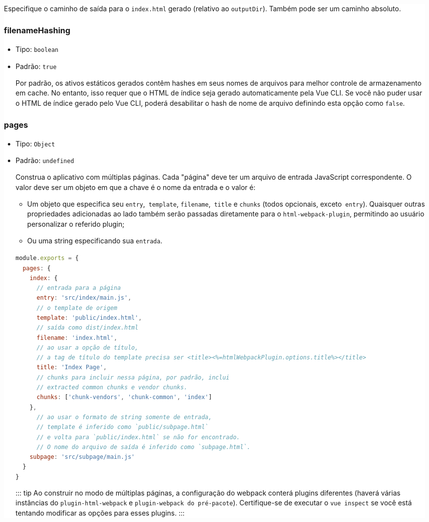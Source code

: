   Especifique o caminho de saída para o `index.html` gerado (relativo ao `outputDir`). Também pode ser um caminho absoluto.

### filenameHashing

- Tipo: `boolean`
- Padrão: `true`

  Por padrão, os ativos estáticos gerados contêm hashes em seus nomes de arquivos para melhor controle de armazenamento em cache. No entanto, isso requer que o HTML de índice seja gerado automaticamente pela Vue CLI. Se você não puder usar o HTML de índice gerado pelo Vue CLI, poderá desabilitar o hash de nome de arquivo definindo esta opção como `false`.

### pages

- Tipo: `Object`
- Padrão: `undefined`

  Construa o aplicativo com múltiplas páginas. Cada "página" deve ter um arquivo de entrada JavaScript correspondente. O valor deve ser um objeto em que a chave é o nome da entrada e o valor é:

  - Um objeto que especifica seu `entry`,` template`, `filename`,` title` e `chunks` (todos opcionais, exceto` entry`). Quaisquer outras propriedades adicionadas ao lado também serão passadas diretamente para o `html-webpack-plugin`, permitindo ao usuário personalizar o referido plugin;
  
  - Ou uma string especificando sua `entrada`.

  ``` js
  module.exports = {
    pages: {
      index: {
        // entrada para a página
        entry: 'src/index/main.js',
        // o template de origem
        template: 'public/index.html',
        // saída como dist/index.html
        filename: 'index.html',
        // ao usar a opção de título,
        // a tag de título do template precisa ser <title><%=htmlWebpackPlugin.options.title%></title>
        title: 'Index Page',
        // chunks para incluir nessa página, por padrão, inclui
        // extracted common chunks e vendor chunks.
        chunks: ['chunk-vendors', 'chunk-common', 'index']
      },
        // ao usar o formato de string somente de entrada,
        // template é inferido como `public/subpage.html`
        // e volta para `public/index.html` se não for encontrado.
        // O nome do arquivo de saída é inferido como `subpage.html`.
      subpage: 'src/subpage/main.js'
    }
  }
  ```

  ::: tip
  Ao construir no modo de múltiplas páginas, a configuração do webpack conterá plugins diferentes (haverá várias instâncias do  `plugin-html-webpack` e `plugin-webpack do pré-pacote`).   Certifique-se de executar o `vue inspect` se você está tentando  modificar as opções para esses plugins.
  :::
